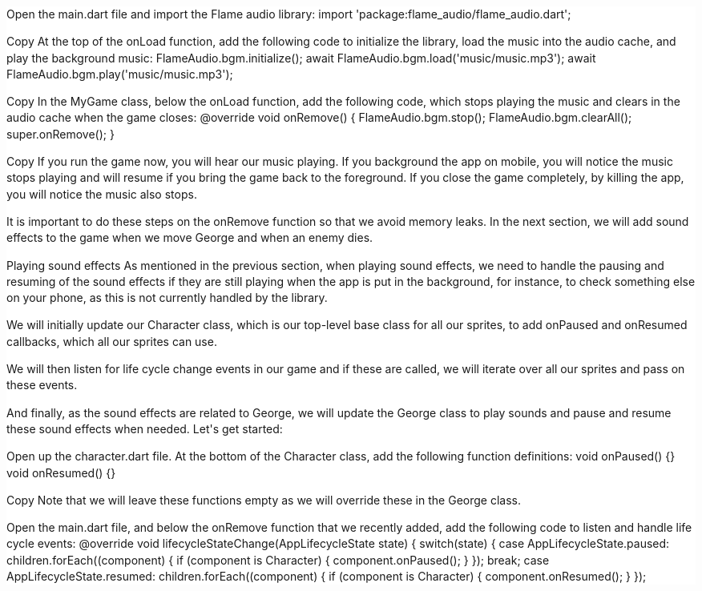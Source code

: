 Open the main.dart file and import the Flame audio library:
import 'package:flame_audio/flame_audio.dart';

Copy
At the top of the onLoad function, add the following code to initialize the library, load the music into the audio cache, and play the background music:
FlameAudio.bgm.initialize();
await FlameAudio.bgm.load('music/music.mp3');
await FlameAudio.bgm.play('music/music.mp3');

Copy
In the MyGame class, below the onLoad function, add the following code, which stops playing the music and clears in the audio cache when the game closes:
@override
void onRemove() {
  FlameAudio.bgm.stop();
  FlameAudio.bgm.clearAll();
  super.onRemove();
}

Copy
If you run the game now, you will hear our music playing. If you background the app on mobile, you will notice the music stops playing and will resume if you bring the game back to the foreground. If you close the game completely, by killing the app, you will notice the music also stops.

It is important to do these steps on the onRemove function so that we avoid memory leaks. In the next section, we will add sound effects to the game when we move George and when an enemy dies.

Playing sound effects
As mentioned in the previous section, when playing sound effects, we need to handle the pausing and resuming of the sound effects if they are still playing when the app is put in the background, for instance, to check something else on your phone, as this is not currently handled by the library.

We will initially update our Character class, which is our top-level base class for all our sprites, to add onPaused and onResumed callbacks, which all our sprites can use.

We will then listen for life cycle change events in our game and if these are called, we will iterate over all our sprites and pass on these events.

And finally, as the sound effects are related to George, we will update the George class to play sounds and pause and resume these sound effects when needed. Let's get started:

Open up the character.dart file. At the bottom of the Character class, add the following function definitions:
void onPaused() {}
void onResumed() {}

Copy
Note that we will leave these functions empty as we will override these in the George class.

Open the main.dart file, and below the onRemove function that we recently added, add the following code to listen and handle life cycle events:
@override
void lifecycleStateChange(AppLifecycleState state) {
  switch(state) {
    case AppLifecycleState.paused:
      children.forEach((component) { 
        if (component is Character) {
          component.onPaused();
        }
      });
      break;
    case AppLifecycleState.resumed:
      children.forEach((component) { 
        if (component is Character) {
          component.onResumed();
        }
      });